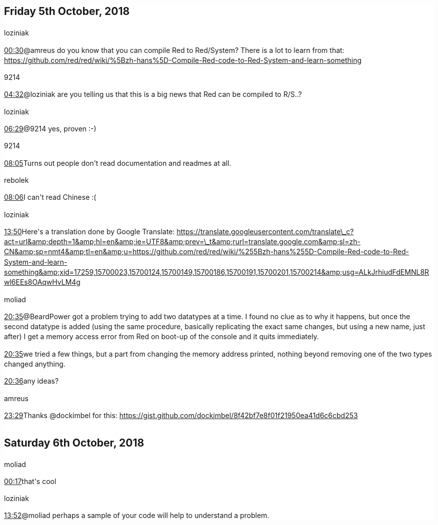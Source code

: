 ## Friday 5th October, 2018

loziniak

[00:30](#msg5bb6b0b45331811c2e4f61fa)@amreus do you know that you can compile Red to Red/System? There is a lot to learn from that: https://github.com/red/red/wiki/%5Bzh-hans%5D-Compile-Red-code-to-Red-System-and-learn-something

9214

[04:32](#msg5bb6e9406e5a401c2d1bed60)@loziniak are you telling us that this is a big news that Red can be compiled to R/S..?

loziniak

[06:29](#msg5bb704c33844923661e8a5f6)@9214 yes, proven :-)

9214

[08:05](#msg5bb71b461e23486b938f6bda)Turns out people don't read documentation and readmes at all.

rebolek

[08:06](#msg5bb71b9aef4afc4f28202cc6)I can't read Chinese :(

loziniak

[13:50](#msg5bb76c3abbdc0b2505ee2f0f)Here's a translation done by Google Translate: https://translate.googleusercontent.com/translate\_c?act=url&amp;depth=1&amp;hl=en&amp;ie=UTF8&amp;prev=\_t&amp;rurl=translate.google.com&amp;sl=zh-CN&amp;sp=nmt4&amp;tl=en&amp;u=https://github.com/red/red/wiki/%255Bzh-hans%255D-Compile-Red-code-to-Red-System-and-learn-something&amp;xid=17259,15700023,15700124,15700149,15700186,15700191,15700201,15700214&amp;usg=ALkJrhiudFdEMNL8Rwl6EEs8OAqwHvLM4g

moliad

[20:35](#msg5bb7caff6e5a401c2d21804a)@BeardPower got a problem trying to add two datatypes at a time. I found no clue as to why it happens, but once the second datatype is added (using the same procedure, basically replicating the exact same changes, but using a new name, just after) I get a memory access error from Red on boot-up of the console and it quits immediately.

[20:35](#msg5bb7cb29435c2a518e597bc1)we tried a few things, but a part from changing the memory address printed, nothing beyond removing one of the two types changed anything.

[20:36](#msg5bb7cb3ac08b8b3067dac18e)any ideas?

amreus

[23:29](#msg5bb7f3cf435c2a518e5a6d27)Thanks @dockimbel for this: https://gist.github.com/dockimbel/8f42bf7e8f01f21950ea41d6c6cbd253

## Saturday 6th October, 2018

moliad

[00:17](#msg5bb7ff01ef4afc4f2825e87c)that's cool

loziniak

[13:52](#msg5bb8be271e23486b9399481d)@moliad perhaps a sample of your code will help to understand a problem.
